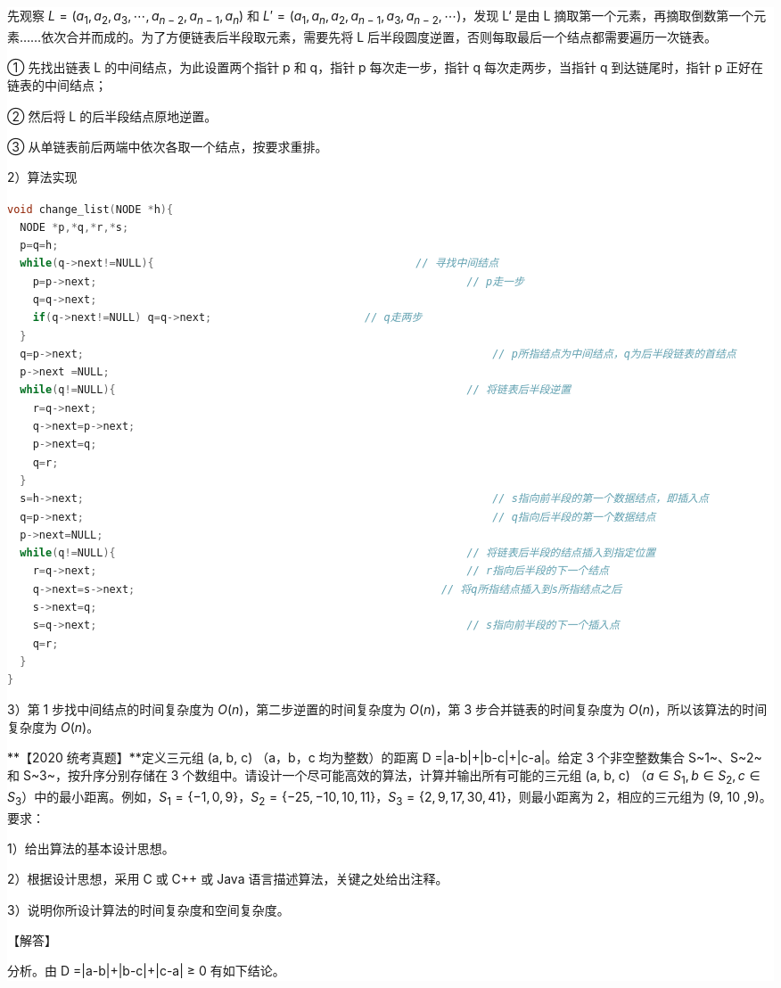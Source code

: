 先观察 $L=(a_1,a_2,a_3,\cdots,a_{n-2},a_{n-1},a_n)$ 和 $L'=(a_1,a_n,a_2,a_{n-1},a_3,a_{n-2},\cdots)$，发现 L‘ 是由 L 摘取第一个元素，再摘取倒数第一个元素……依次合并而成的。为了方便链表后半段取元素，需要先将 L 后半段圆度逆置，否则每取最后一个结点都需要遍历一次链表。

① 先找出链表 L 的中间结点，为此设置两个指针 p 和 q，指针 p 每次走一步，指针 q 每次走两步，当指针 q 到达链尾时，指针 p 正好在链表的中间结点；

② 然后将 L 的后半段结点原地逆置。

③ 从单链表前后两端中依次各取一个结点，按要求重排。

2）算法实现

```c
void change_list(NODE *h){
  NODE *p,*q,*r,*s;
  p=q=h;
  while(q->next!=NULL){											// 寻找中间结点
    p=p->next;															// p走一步
    q=q->next;
    if(q->next!=NULL) q=q->next;						// q走两步
  }
  q=p->next;																// p所指结点为中间结点，q为后半段链表的首结点
  p->next =NULL;
  while(q!=NULL){														// 将链表后半段逆置
    r=q->next;
    q->next=p->next;
    p->next=q;
    q=r;
  }
  s=h->next;																// s指向前半段的第一个数据结点，即插入点
  q=p->next;																// q指向后半段的第一个数据结点
  p->next=NULL;
  while(q!=NULL){														// 将链表后半段的结点插入到指定位置
    r=q->next;															// r指向后半段的下一个结点
    q->next=s->next;												// 将q所指结点插入到s所指结点之后
    s->next=q;
   	s=q->next;															// s指向前半段的下一个插入点
    q=r;
  }
}
```

3）第 1 步找中间结点的时间复杂度为 $O(n)$，第二步逆置的时间复杂度为 $O(n)$，第 3 步合并链表的时间复杂度为 $O(n)$，所以该算法的时间复杂度为 $O(n)$。

**【2020 统考真题】**定义三元组 (a, b, c) （a，b，c 均为整数）的距离 D =|a-b|+|b-c|+|c-a|。给定 3 个非空整数集合 S~1~、S~2~ 和 S~3~，按升序分别存储在 3 个数组中。请设计一个尽可能高效的算法，计算并输出所有可能的三元组 (a, b, c) （$a\in S_1,b\in S_2,c\in S_3$）中的最小距离。例如，$S_1=\{-1,0,9\}$，$S_2=\{-25,-10,10,11\}$，$S_3=\{2,9,17,30,41\}$，则最小距离为 2，相应的三元组为 (9, 10 ,9)。要求：

1）给出算法的基本设计思想。

2）根据设计思想，采用 C 或 C++ 或 Java 语言描述算法，关键之处给出注释。

3）说明你所设计算法的时间复杂度和空间复杂度。

【解答】

分析。由 D =|a-b|+|b-c|+|c-a| ≥ 0 有如下结论。
